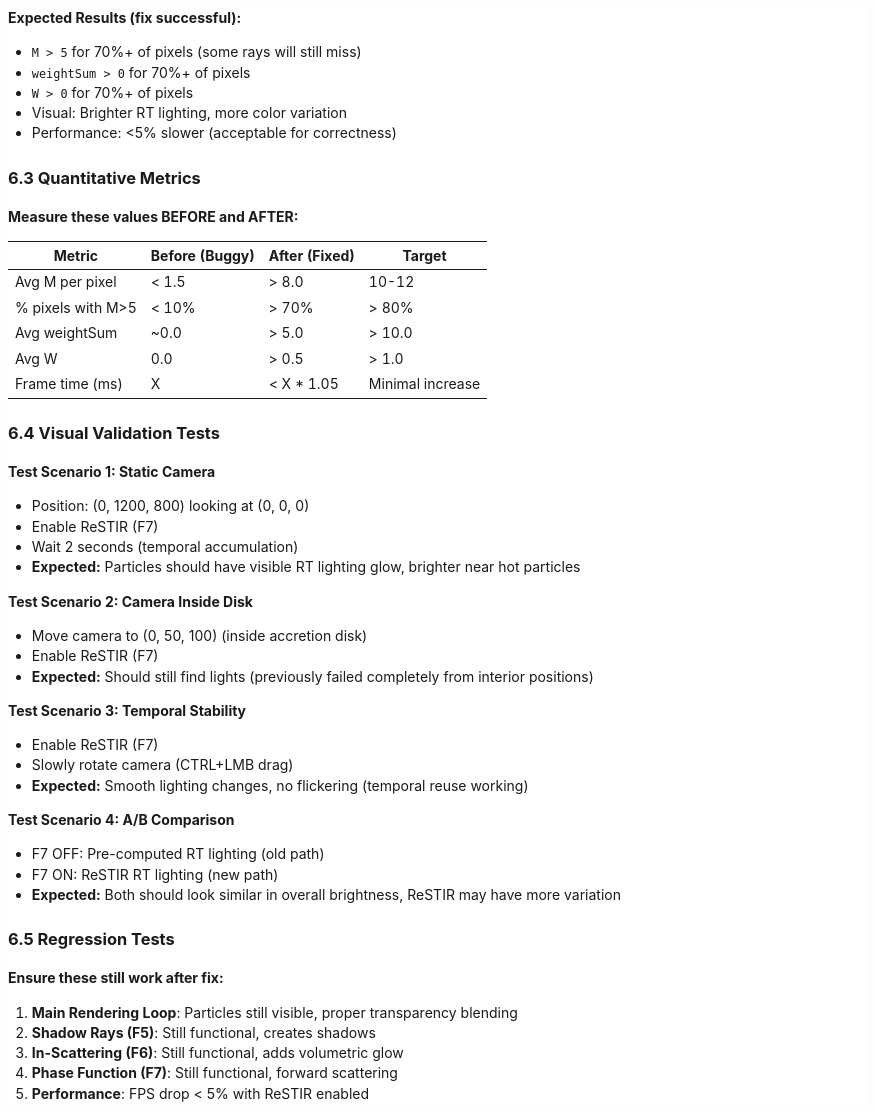 **Expected Results (fix successful):**
- `M > 5` for 70%+ of pixels (some rays will still miss)
- `weightSum > 0` for 70%+ of pixels
- `W > 0` for 70%+ of pixels
- Visual: Brighter RT lighting, more color variation
- Performance: <5% slower (acceptable for correctness)

### 6.3 Quantitative Metrics

**Measure these values BEFORE and AFTER:**

| Metric | Before (Buggy) | After (Fixed) | Target |
|--------|----------------|---------------|--------|
| Avg M per pixel | < 1.5 | > 8.0 | 10-12 |
| % pixels with M>5 | < 10% | > 70% | > 80% |
| Avg weightSum | ~0.0 | > 5.0 | > 10.0 |
| Avg W | 0.0 | > 0.5 | > 1.0 |
| Frame time (ms) | X | < X * 1.05 | Minimal increase |

### 6.4 Visual Validation Tests

**Test Scenario 1: Static Camera**
- Position: (0, 1200, 800) looking at (0, 0, 0)
- Enable ReSTIR (F7)
- Wait 2 seconds (temporal accumulation)
- **Expected:** Particles should have visible RT lighting glow, brighter near hot particles

**Test Scenario 2: Camera Inside Disk**
- Move camera to (0, 50, 100) (inside accretion disk)
- Enable ReSTIR (F7)
- **Expected:** Should still find lights (previously failed completely from interior positions)

**Test Scenario 3: Temporal Stability**
- Enable ReSTIR (F7)
- Slowly rotate camera (CTRL+LMB drag)
- **Expected:** Smooth lighting changes, no flickering (temporal reuse working)

**Test Scenario 4: A/B Comparison**
- F7 OFF: Pre-computed RT lighting (old path)
- F7 ON: ReSTIR RT lighting (new path)
- **Expected:** Both should look similar in overall brightness, ReSTIR may have more variation

### 6.5 Regression Tests

**Ensure these still work after fix:**

1. **Main Rendering Loop**: Particles still visible, proper transparency blending
2. **Shadow Rays (F5)**: Still functional, creates shadows
3. **In-Scattering (F6)**: Still functional, adds volumetric glow
4. **Phase Function (F7)**: Still functional, forward scattering
5. **Performance**: FPS drop < 5% with ReSTIR enabled

